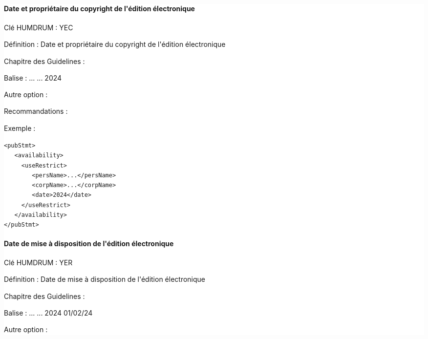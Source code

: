 #### Date et propriétaire du copyright de l'édition électronique

Clé HUMDRUM : YEC

Définition : Date et propriétaire du copyright de l'édition électronique

Chapitre des Guidelines : 

Balise : <pubStmt>
   <availability>
     <useRestrict>
        <persName>...</persName>
        <corpName>...</corpName>
        <date>2024</date>
     </useRestrict>
   </availability>
</pubStmt>

Autre option : 

Recommandations : 

Exemple :
```
<pubStmt>
   <availability>
     <useRestrict>
        <persName>...</persName>
        <corpName>...</corpName>
        <date>2024</date>
     </useRestrict>
   </availability>
</pubStmt>
```


#### Date de mise à disposition de l'édition électronique

Clé HUMDRUM : YER

Définition : Date de mise à disposition de l'édition électronique

Chapitre des Guidelines : 

Balise : <pubStmt>
   <availability>
     <useRestrict>
        <persName>...</persName>
        <corpName>...</corpName>
        <date>2024</date>
     </useRestrict>
     <date isodate="2024-01-02">01/02/24</date>
   </availability>
</pubStmt>

Autre option : 
